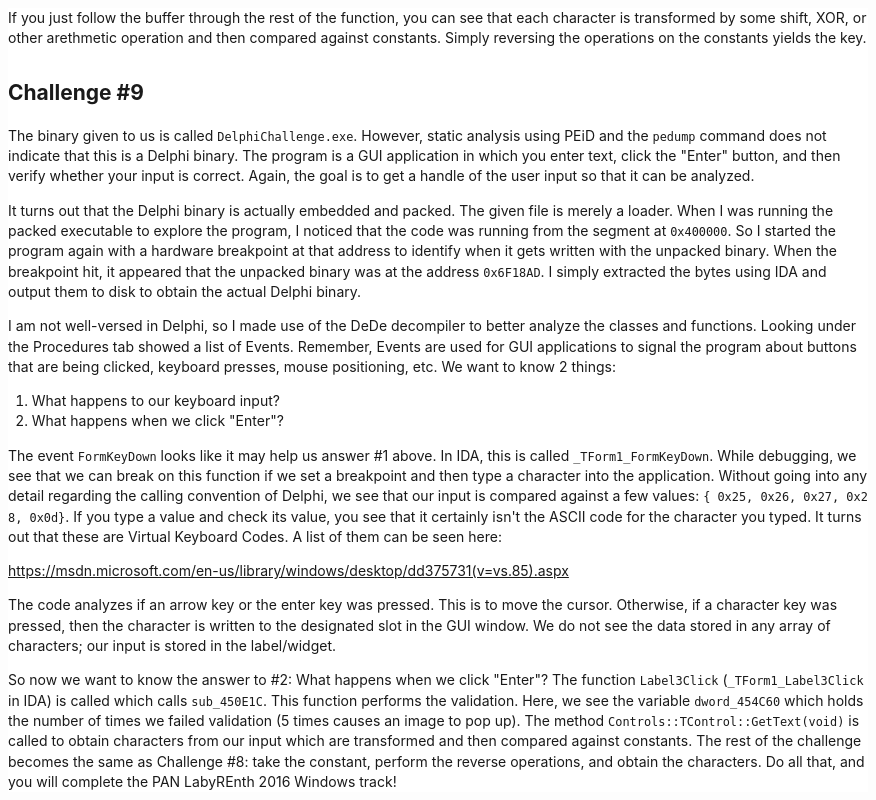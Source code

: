 If you just follow the buffer through the rest of the function, you can see that each character is transformed by some shift, XOR, or other arethmetic operation and then compared against constants.  Simply reversing the operations on the constants yields the key.

## Challenge #9

The binary given to us is called `DelphiChallenge.exe`.  However, static analysis using PEiD and the `pedump` command does not indicate that this is a Delphi binary.  The program is a GUI application in which you enter text, click the "Enter" button, and then verify whether your input is correct.  Again, the goal is to get a handle of the user input so that it can be analyzed.

It turns out that the Delphi binary is actually embedded and packed.  The given file is merely a loader.  When I was running the packed executable to explore the program, I noticed that the code was running from the segment at `0x400000`.  So I started the program again with a hardware breakpoint at that address to identify when it gets written with the unpacked binary.  When the breakpoint hit, it appeared that the unpacked binary was at the address `0x6F18AD`.  I simply extracted the bytes using IDA and output them to disk to obtain the actual Delphi binary.

I am not well-versed in Delphi, so I made use of the DeDe decompiler to better analyze the classes and functions.  Looking under the Procedures tab showed a list of Events.  Remember, Events are used for GUI applications to signal the program about buttons that are being clicked, keyboard presses, mouse positioning, etc.  We want to know 2 things:

1. What happens to our keyboard input?
2. What happens when we click "Enter"?

The event `FormKeyDown` looks like it may help us answer #1 above.  In IDA, this is called `_TForm1_FormKeyDown`.  While debugging, we see that we can break on this function if we set a breakpoint and then type a character into the application.  Without going into any detail regarding the calling convention of Delphi, we see that our input is compared against a few values: `{ 0x25, 0x26, 0x27, 0x28, 0x0d}`.  If you type a value and check its value, you see that it certainly isn't the ASCII code for the character you typed.  It turns out that these are Virtual Keyboard Codes.  A list of them can be seen here:

https://msdn.microsoft.com/en-us/library/windows/desktop/dd375731(v=vs.85).aspx

The code analyzes if an arrow key or the enter key was pressed.  This is to move the cursor.  Otherwise, if a character key was pressed, then the character is written to the designated slot in the GUI window.  We do not see the data stored in any array of characters; our input is stored in the label/widget.

So now we want to know the answer to #2: What happens when we click "Enter"?  The function `Label3Click` (`_TForm1_Label3Click` in IDA) is called which calls `sub_450E1C`.  This function performs the validation.  Here, we see the variable `dword_454C60` which holds the number of times we failed validation (5 times causes an image to pop up).  The method `Controls::TControl::GetText(void)` is called to obtain characters from our input which are transformed and then compared against constants.  The rest of the challenge becomes the same as Challenge #8: take the constant, perform the reverse operations, and obtain the characters.  Do all that, and you will complete the PAN LabyREnth 2016 Windows track!
